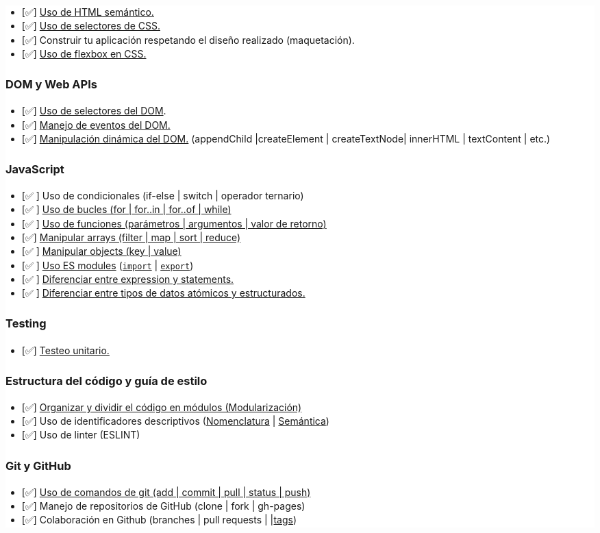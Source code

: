 * [✅] [Uso de HTML semántico.](https://developer.mozilla.org/en-US/docs/Glossary/Semantics#Semantics_in_HTML)
* [✅] [Uso de selectores de CSS.](https://css-tricks.com/almanac/selectors/)
* [✅] Construir tu aplicación respetando el diseño realizado (maquetación).
* [✅] [Uso de flexbox en CSS.](https://css-tricks.com/snippets/css/a-guide-to-flexbox/)

### DOM y Web APIs

* [✅] [Uso de selectores del DOM](https://developer.mozilla.org/es/docs/Referencia_DOM_de_Gecko/Localizando_elementos_DOM_usando_selectores).
* [✅] [Manejo de eventos del DOM.](https://www.w3schools.com/js/js_events.asp)
* [✅] [Manipulación dinámica del DOM.](https://developer.mozilla.org/es/docs/Referencia_DOM_de_Gecko/Introducci%C3%B3n)
(appendChild |createElement | createTextNode| innerHTML | textContent | etc.)

### JavaScript

* [✅ ] Uso de condicionales (if-else | switch | operador ternario)
* [✅ ] [Uso de bucles (for | for..in | for..of | while)](https://developer.mozilla.org/es/docs/Web/JavaScript/Guide/Bucles_e_iteraci%C3%B3n)
* [✅ ] [Uso de funciones (parámetros | argumentos | valor de retorno)](https://developer.mozilla.org/es/docs/Web/JavaScript/Referencia/Funciones)
* [✅] [Manipular arrays (filter | map | sort | reduce)](https://code.tutsplus.com/es/tutorials/how-to-use-map-filter-reduce-in-javascript--cms-26209)
* [✅ ] [Manipular objects (key | value)](https://developer.mozilla.org/es/docs/Web/JavaScript/Referencia/Objetos_globales/Object)
* [✅ ] [Uso ES modules](https://developer.mozilla.org/es/docs/Web/JavaScript/Guide/M%C3%B3dulos) ([`import`](https://developer.mozilla.org/en-US/docs/Web/JavaScript/Reference/Statements/import)
| [`export`](https://developer.mozilla.org/en-US/docs/Web/JavaScript/Reference/Statements/export))
* [✅ ] [Diferenciar entre expression y statements.](https://openclassrooms.com/en/courses/4309531-descubre-las-funciones-en-javascript/5108986-diferencia-entre-expresion-y-sentencia)
* [✅ ] [Diferenciar entre tipos de datos atómicos y estructurados.](https://developer.mozilla.org/es/docs/Web/JavaScript/Data_structures)

### Testing

* [✅] [Testeo unitario.](https://jestjs.io/docs/es-ES/getting-started)

### Estructura del código y guía de estilo

* [✅] [Organizar y dividir el código en módulos (Modularización)](https://medium.com/@sebastianpaduano/modularizaci%C3%B3n-en-javascript-538bd6c75fa)
* [✅] Uso de identificadores descriptivos ([Nomenclatura](http://snowdream.github.io/javascript-style-guide/javascript-style-guide/es/naming-conventions.html) | [Semántica](https://geekytheory.com/semantica-coder))
* [✅] Uso de linter (ESLINT)


### Git y GitHub

* [✅] [Uso de comandos de git (add | commit | pull | status | push)](https://github.com/jlord/git-it-electron)
* [✅] Manejo de repositorios de GitHub (clone | fork | gh-pages)
* [✅] Colaboración en Github (branches | pull requests | |[tags](https://git-scm.com/book/en/v2/Git-Basics-Tagging))
